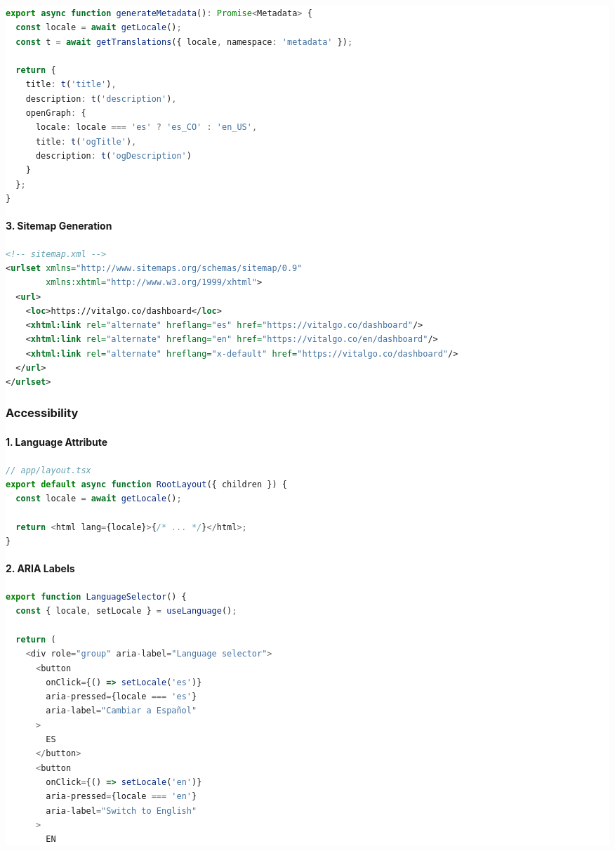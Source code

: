 ```typescript
export async function generateMetadata(): Promise<Metadata> {
  const locale = await getLocale();
  const t = await getTranslations({ locale, namespace: 'metadata' });

  return {
    title: t('title'),
    description: t('description'),
    openGraph: {
      locale: locale === 'es' ? 'es_CO' : 'en_US',
      title: t('ogTitle'),
      description: t('ogDescription')
    }
  };
}
```

#### 3. Sitemap Generation

```xml
<!-- sitemap.xml -->
<urlset xmlns="http://www.sitemaps.org/schemas/sitemap/0.9"
        xmlns:xhtml="http://www.w3.org/1999/xhtml">
  <url>
    <loc>https://vitalgo.co/dashboard</loc>
    <xhtml:link rel="alternate" hreflang="es" href="https://vitalgo.co/dashboard"/>
    <xhtml:link rel="alternate" hreflang="en" href="https://vitalgo.co/en/dashboard"/>
    <xhtml:link rel="alternate" hreflang="x-default" href="https://vitalgo.co/dashboard"/>
  </url>
</urlset>
```

### Accessibility

#### 1. Language Attribute

```typescript
// app/layout.tsx
export default async function RootLayout({ children }) {
  const locale = await getLocale();

  return <html lang={locale}>{/* ... */}</html>;
}
```

#### 2. ARIA Labels

```typescript
export function LanguageSelector() {
  const { locale, setLocale } = useLanguage();

  return (
    <div role="group" aria-label="Language selector">
      <button
        onClick={() => setLocale('es')}
        aria-pressed={locale === 'es'}
        aria-label="Cambiar a Español"
      >
        ES
      </button>
      <button
        onClick={() => setLocale('en')}
        aria-pressed={locale === 'en'}
        aria-label="Switch to English"
      >
        EN
```